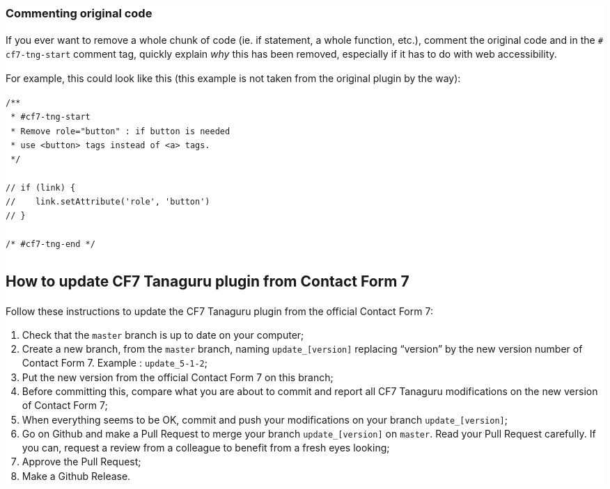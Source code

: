 ### Commenting original code

If you ever want to remove a whole chunk of code (ie. if statement, a whole function, etc.), comment the original code and in the `#cf7-tng-start` comment tag, quickly explain *why* this has been removed, especially if it has to do with web accessibility.

For example, this could look like this (this example is not taken from the original plugin by the way):

```
/**
 * #cf7-tng-start
 * Remove role="button" : if button is needed
 * use <button> tags instead of <a> tags.
 */

// if (link) {
//    link.setAttribute('role', 'button')
// }

/* #cf7-tng-end */
```

## How to update CF7 Tanaguru plugin from Contact Form 7

Follow these instructions to update the CF7 Tanaguru plugin from the official Contact Form 7:

1. Check that the `master` branch is up to date on your computer;
1. Create a new branch, from the `master` branch, naming `update_[version]` replacing “version” by the new version number of Contact Form 7. Example : `update_5-1-2`;
1. Put the new version from the official Contact Form 7 on this branch;
1. Before committing this, compare what you are about to commit and report all CF7 Tanaguru modifications on the new version of Contact Form 7;
1. When everything seems to be OK, commit and push your modifications on your branch `update_[version]`;
1. Go on Github and make a Pull Request to merge your branch `update_[version]` on `master`. Read your Pull Request carefully. If you can, request a review from a colleague to benefit from a fresh eyes looking;
1. Approve the Pull Request;
1. Make a Github Release.
